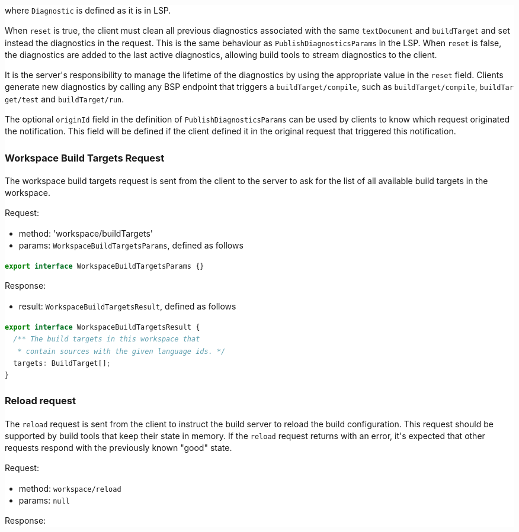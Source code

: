 where `Diagnostic` is defined as it is in LSP.

When `reset` is true, the client must clean all previous diagnostics associated
with the same `textDocument` and `buildTarget` and set instead the diagnostics
in the request. This is the same behaviour as `PublishDiagnosticsParams` in the
LSP. When `reset` is false, the diagnostics are added to the last active
diagnostics, allowing build tools to stream diagnostics to the client.

It is the server's responsibility to manage the lifetime of the diagnostics by
using the appropriate value in the `reset` field. Clients generate new
diagnostics by calling any BSP endpoint that triggers a `buildTarget/compile`,
such as `buildTarget/compile`, `buildTarget/test` and `buildTarget/run`.

The optional `originId` field in the definition of `PublishDiagnosticsParams`
can be used by clients to know which request originated the notification. This
field will be defined if the client defined it in the original request that
triggered this notification.

### Workspace Build Targets Request

The workspace build targets request is sent from the client to the server to ask
for the list of all available build targets in the workspace.

Request:

- method: 'workspace/buildTargets'
- params: `WorkspaceBuildTargetsParams`, defined as follows

```ts
export interface WorkspaceBuildTargetsParams {}
```

Response:

- result: `WorkspaceBuildTargetsResult`, defined as follows

```ts
export interface WorkspaceBuildTargetsResult {
  /** The build targets in this workspace that
   * contain sources with the given language ids. */
  targets: BuildTarget[];
}
```

### Reload request

The `reload` request is sent from the client to instruct the build server to reload 
the build configuration. This request should be supported by build tools that keep 
their state in memory. If the `reload` request returns with an error, it's expected 
that other requests respond with the previously known "good" state.

Request:

- method: `workspace/reload`
- params: `null`

Response:

